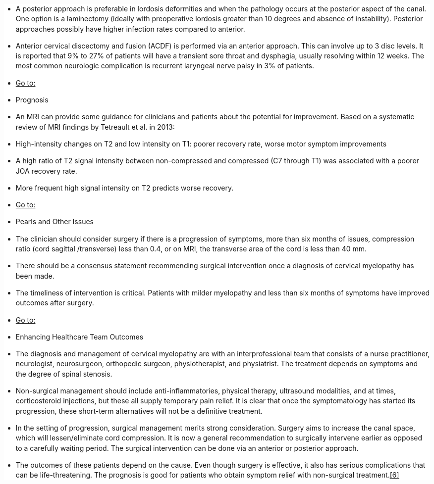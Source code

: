 - A posterior approach is preferable in lordosis deformities and when the pathology occurs at the posterior aspect of the canal. One option is a laminectomy (ideally with preoperative lordosis greater than 10 degrees and absence of instability). Posterior approaches possibly have higher infection rates compared to anterior.

- Anterior cervical discectomy and fusion (ACDF) is performed via an anterior approach. This can involve up to 3 disc levels. It is reported that 9% to 27% of patients will have a transient sore throat and dysphagia, usually resolving within 12 weeks. The most common neurologic complication is recurrent laryngeal nerve palsy in 3% of patients.

- [Go to:](https://www.ncbi.nlm.nih.gov/books/NBK482312/#)

- Prognosis

- An MRI can provide some guidance for clinicians and patients about the potential for improvement. Based on a systematic review of MRI findings by Tetreault et al. in 2013:

- High-intensity changes on T2 and low intensity on T1: poorer recovery rate, worse motor symptom improvements

- A high ratio of T2 signal intensity between non-compressed and compressed (C7 through T1) was associated with a poorer JOA recovery rate.

- More frequent high signal intensity on T2 predicts worse recovery.

- [Go to:](https://www.ncbi.nlm.nih.gov/books/NBK482312/#)

- Pearls and Other Issues

- The clinician should consider surgery if there is a progression of symptoms, more than six months of issues, compression ratio (cord sagittal /transverse) less than 0.4, or on MRI, the transverse area of the cord is less than 40 mm.

- There should be a consensus statement recommending surgical intervention once a diagnosis of cervical myelopathy has been made.

- The timeliness of intervention is critical. Patients with milder myelopathy and less than six months of symptoms have improved outcomes after surgery.

- [Go to:](https://www.ncbi.nlm.nih.gov/books/NBK482312/#)

- Enhancing Healthcare Team Outcomes

- The diagnosis and management of cervical myelopathy are with an interprofessional team that consists of a nurse practitioner, neurologist, neurosurgeon, orthopedic surgeon, physiotherapist, and physiatrist. The treatment depends on symptoms and the degree of spinal stenosis.

- Non-surgical management should include anti-inflammatories, physical therapy, ultrasound modalities, and at times, corticosteroid injections, but these all supply temporary pain relief. It is clear that once the symptomatology has started its progression, these short-term alternatives will not be a definitive treatment.

- In the setting of progression, surgical management merits strong consideration. Surgery aims to increase the canal space, which will lessen/eliminate cord compression. It is now a general recommendation to surgically intervene earlier as opposed to a carefully waiting period. The surgical intervention can be done via an anterior or posterior approach.

- The outcomes of these patients depend on the cause. Even though surgery is effective, it also has serious complications that can be life-threatening. The prognosis is good for patients who obtain symptom relief with non-surgical treatment.[[6]](https://www.ncbi.nlm.nih.gov/books/NBK482312/#)
